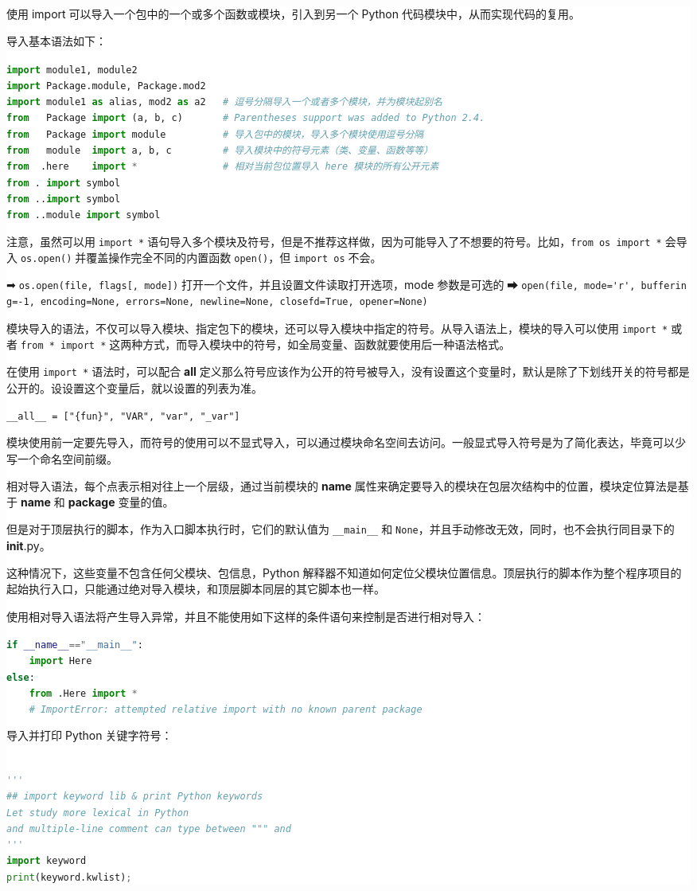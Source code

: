 使用 import 可以导入一个包中的一个或多个函数或模块，引入到另一个 Python 代码模块中，从而实现代码的复用。

导入基本语法如下：

```py
import module1, module2
import Package.module, Package.mod2
import module1 as alias, mod2 as a2   # 逗号分隔导入一个或者多个模块，并为模块起别名
from   Package import (a, b, c)       # Parentheses support was added to Python 2.4.
from   Package import module          # 导入包中的模块，导入多个模块使用逗号分隔
from   module  import a, b, c         # 导入模块中的符号元素（类、变量、函数等等）
from  .here    import *               # 相对当前包位置导入 here 模块的所有公开元素
from . import symbol
from ..import symbol
from ..module import symbol
```

注意，虽然可以用 `import *` 语句导入多个模块及符号，但是不推荐这样做，因为可能导入了不想要的符号。比如，`from os import *` 会导入 `os.open()` 并覆盖操作完全不同的内置函数 `open()`，但 `import os` 不会。

➡ `os.open(file, flags[, mode])` 打开一个文件，并且设置文件读取打开选项，mode 参数是可选的
➡ `open(file, mode='r', buffering=-1, encoding=None, errors=None, newline=None, closefd=True, opener=None)`


模块导入的语法，不仅可以导入模块、指定包下的模块，还可以导入模块中指定的符号。从导入语法上，模块的导入可以使用 `import *` 或者 `from * import *` 这两种方式，而导入模块中的符号，如全局变量、函数就要使用后一种语法格式。

在使用 `import *` 语法时，可以配合 __all__ 定义那么符号应该作为公开的符号被导入，没有设置这个变量时，默认是除了下划线开关的符号都是公开的。设设置这个变量后，就以设置的列表为准。

    __all__ = ["{fun}", "VAR", "var", "_var"]

模块使用前一定要先导入，而符号的使用可以不显式导入，可以通过模块命名空间去访问。一般显式导入符号是为了简化表达，毕竟可以少写一个命名空间前缀。


相对导入语法，每个点表示相对往上一个层级，通过当前模块的 __name__ 属性来确定要导入的模块在包层次结构中的位置，模块定位算法是基于 __name__ 和 __package__ 变量的值。

但是对于顶层执行的脚本，作为入口脚本执行时，它们的默认值为 `__main__` 和 `None`，并且手动修改无效，同时，也不会执行同目录下的 __init__.py。

这种情况下，这些变量不包含任何父模块、包信息，Python 解释器不知道如何定位父模块位置信息。顶层执行的脚本作为整个程序项目的起始执行入口，只能通过绝对导入模块，和顶层脚本同层的其它脚本也一样。

使用相对导入语法将产生导入异常，并且不能使用如下这样的条件语句来控制是否进行相对导入：

```py
if __name__=="__main__":
    import Here
else:
    from .Here import *
    # ImportError: attempted relative import with no known parent package
```

导入并打印 Python 关键字符号：

```py

'''
## import keyword lib & print Python keywords
Let study more lexical in Python
and multiple-line comment can type between """ and
'''
import keyword
print(keyword.kwlist);
```
